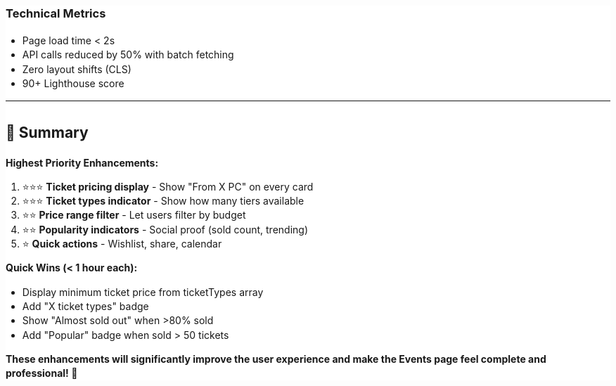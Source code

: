 ### Technical Metrics
- Page load time < 2s
- API calls reduced by 50% with batch fetching
- Zero layout shifts (CLS)
- 90+ Lighthouse score

---

## 🎯 Summary

**Highest Priority Enhancements:**
1. ⭐⭐⭐ **Ticket pricing display** - Show "From X PC" on every card
2. ⭐⭐⭐ **Ticket types indicator** - Show how many tiers available
3. ⭐⭐ **Price range filter** - Let users filter by budget
4. ⭐⭐ **Popularity indicators** - Social proof (sold count, trending)
5. ⭐ **Quick actions** - Wishlist, share, calendar

**Quick Wins (< 1 hour each):**
- Display minimum ticket price from ticketTypes array
- Add "X ticket types" badge
- Show "Almost sold out" when >80% sold
- Add "Popular" badge when sold > 50 tickets

**These enhancements will significantly improve the user experience and make the Events page feel complete and professional! 🚀**
